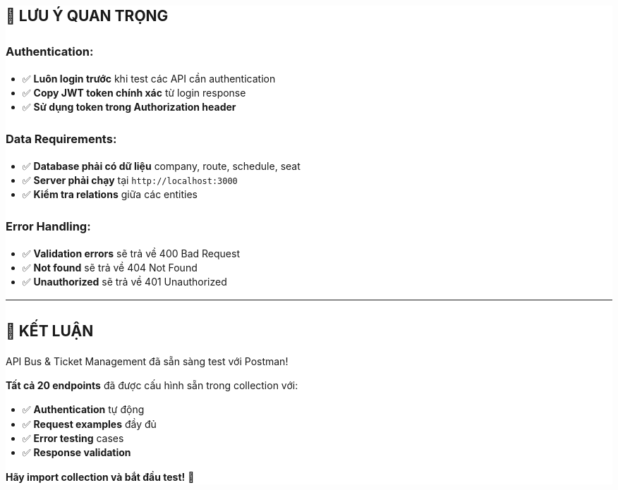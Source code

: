 
## 🚨 **LƯU Ý QUAN TRỌNG**

### **Authentication:**
- ✅ **Luôn login trước** khi test các API cần authentication
- ✅ **Copy JWT token chính xác** từ login response
- ✅ **Sử dụng token trong Authorization header**

### **Data Requirements:**
- ✅ **Database phải có dữ liệu** company, route, schedule, seat
- ✅ **Server phải chạy** tại `http://localhost:3000`
- ✅ **Kiểm tra relations** giữa các entities

### **Error Handling:**
- ✅ **Validation errors** sẽ trả về 400 Bad Request
- ✅ **Not found** sẽ trả về 404 Not Found
- ✅ **Unauthorized** sẽ trả về 401 Unauthorized

---

## 🎉 **KẾT LUẬN**

API Bus & Ticket Management đã sẵn sàng test với Postman! 

**Tất cả 20 endpoints** đã được cấu hình sẵn trong collection với:
- ✅ **Authentication** tự động
- ✅ **Request examples** đầy đủ
- ✅ **Error testing** cases
- ✅ **Response validation**

**Hãy import collection và bắt đầu test!** 🚀

